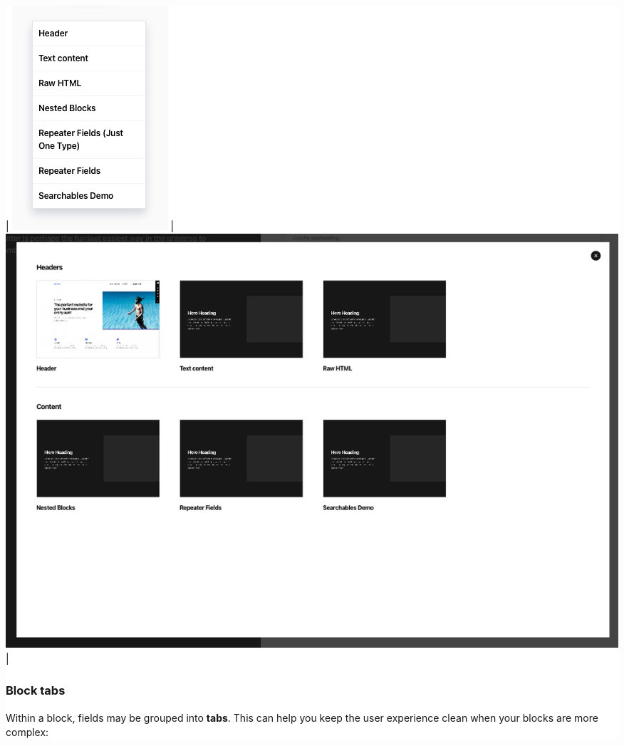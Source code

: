 | <img src="files/picker--simple.png"> | <img src="files/picker--grouped.png"> |


### Block tabs

Within a block, fields may be grouped into **tabs**. This can help you keep the user experience clean when your blocks are more complex:
